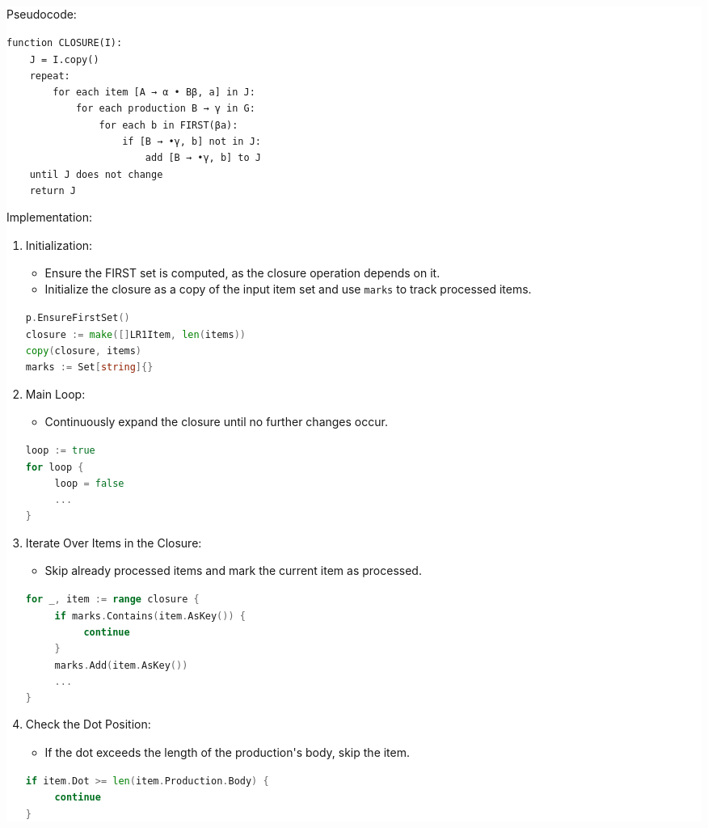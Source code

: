 Pseudocode:
```plaintext
function CLOSURE(I):
    J = I.copy()
    repeat:
        for each item [A → α • Bβ, a] in J:
            for each production B → γ in G:
                for each b in FIRST(βa):
                    if [B → •γ, b] not in J:
                        add [B → •γ, b] to J
    until J does not change
    return J
```
Implementation:

1. Initialization:
    - Ensure the FIRST set is computed, as the closure operation depends on it.
    - Initialize the closure as a copy of the input item set and use `marks` to track processed items.
    ```go
    p.EnsureFirstSet()
    closure := make([]LR1Item, len(items))
    copy(closure, items)
    marks := Set[string]{}
    ```

2. Main Loop:
    - Continuously expand the closure until no further changes occur.
    ```go
    loop := true
    for loop {
         loop = false
         ...
    }
    ```

3. Iterate Over Items in the Closure:
    - Skip already processed items and mark the current item as processed.
    ```go
    for _, item := range closure {
         if marks.Contains(item.AsKey()) {
              continue
         }
         marks.Add(item.AsKey())
         ...
    }
    ```

4. Check the Dot Position:
    - If the dot exceeds the length of the production's body, skip the item.
    ```go
    if item.Dot >= len(item.Production.Body) {
         continue
    }
    ```
